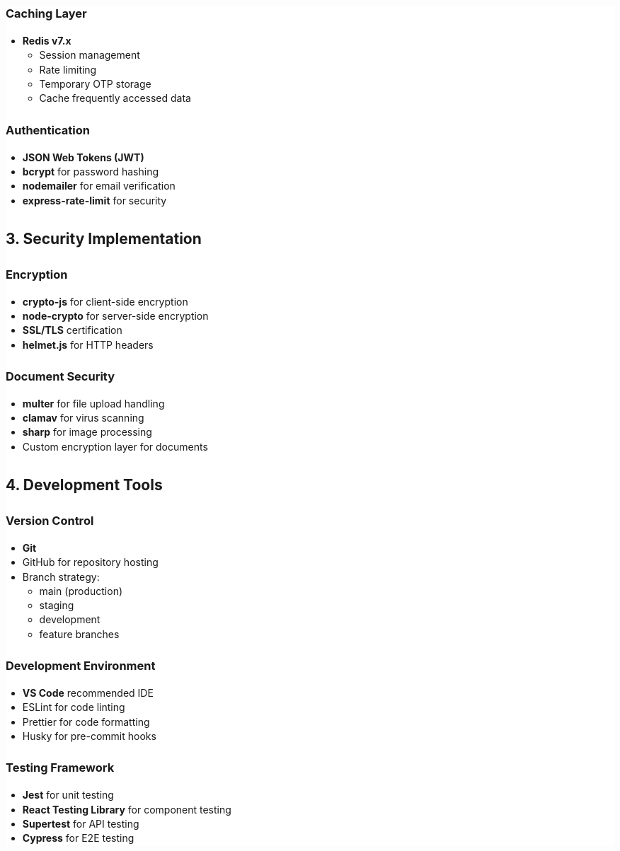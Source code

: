 ### Caching Layer
- **Redis v7.x**
  - Session management
  - Rate limiting
  - Temporary OTP storage
  - Cache frequently accessed data

### Authentication
- **JSON Web Tokens (JWT)**
- **bcrypt** for password hashing
- **nodemailer** for email verification
- **express-rate-limit** for security

## 3. Security Implementation

### Encryption
- **crypto-js** for client-side encryption
- **node-crypto** for server-side encryption
- **SSL/TLS** certification
- **helmet.js** for HTTP headers

### Document Security
- **multer** for file upload handling
- **clamav** for virus scanning
- **sharp** for image processing
- Custom encryption layer for documents

## 4. Development Tools

### Version Control
- **Git**
- GitHub for repository hosting
- Branch strategy:
  - main (production)
  - staging
  - development
  - feature branches

### Development Environment
- **VS Code** recommended IDE
- ESLint for code linting
- Prettier for code formatting
- Husky for pre-commit hooks

### Testing Framework
- **Jest** for unit testing
- **React Testing Library** for component testing
- **Supertest** for API testing
- **Cypress** for E2E testing
